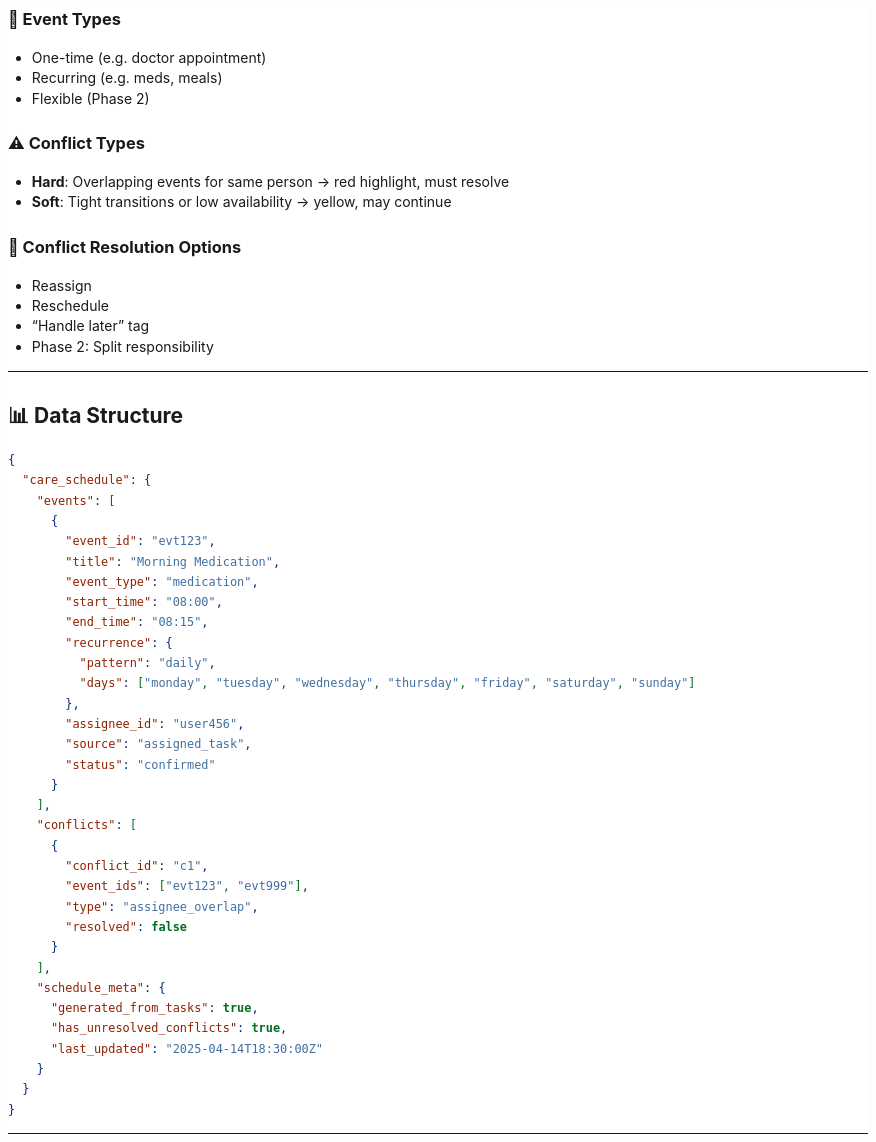 ### 📆 Event Types
- One-time (e.g. doctor appointment)
- Recurring (e.g. meds, meals)
- Flexible (Phase 2)

### ⚠️ Conflict Types
- **Hard**: Overlapping events for same person → red highlight, must resolve
- **Soft**: Tight transitions or low availability → yellow, may continue

### 🧠 Conflict Resolution Options
- Reassign
- Reschedule
- “Handle later” tag
- Phase 2: Split responsibility

---

## 📊 Data Structure
```json
{
  "care_schedule": {
    "events": [
      {
        "event_id": "evt123",
        "title": "Morning Medication",
        "event_type": "medication",
        "start_time": "08:00",
        "end_time": "08:15",
        "recurrence": {
          "pattern": "daily",
          "days": ["monday", "tuesday", "wednesday", "thursday", "friday", "saturday", "sunday"]
        },
        "assignee_id": "user456",
        "source": "assigned_task",
        "status": "confirmed"
      }
    ],
    "conflicts": [
      {
        "conflict_id": "c1",
        "event_ids": ["evt123", "evt999"],
        "type": "assignee_overlap",
        "resolved": false
      }
    ],
    "schedule_meta": {
      "generated_from_tasks": true,
      "has_unresolved_conflicts": true,
      "last_updated": "2025-04-14T18:30:00Z"
    }
  }
}
```

---